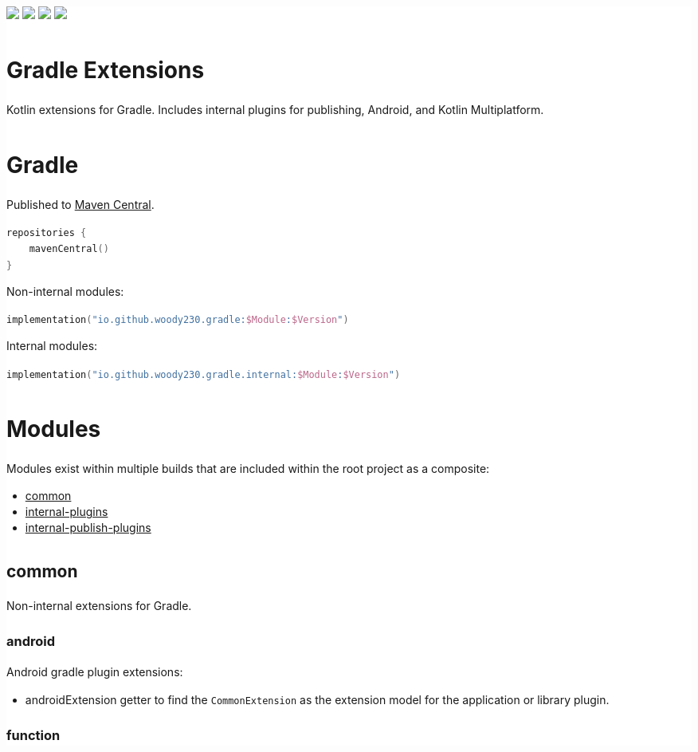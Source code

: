 ![](https://img.shields.io/badge/targets-JVM-informational)
![](https://img.shields.io/github/v/release/Woody230/GradleExtensions)
[![](https://img.shields.io/maven-central/v/io.github.woody230.gradle/multiplatform)](https://search.maven.org/search?q=io.github.woody230.gradle)
![](https://img.shields.io/github/license/Woody230/GradleExtensions)

# Gradle Extensions

Kotlin extensions for Gradle. Includes internal plugins for publishing, Android, and Kotlin Multiplatform.

# Gradle

Published to [Maven Central](https://search.maven.org/search?q=io.github.woody230.gradle).

```kotlin
repositories {
    mavenCentral()
}
```

Non-internal modules:
```kotlin
implementation("io.github.woody230.gradle:$Module:$Version")
```

Internal modules:
```kotlin
implementation("io.github.woody230.gradle.internal:$Module:$Version")
```

# Modules

Modules exist within multiple builds that are included within the root project as a composite:

* [common](#common)
* [internal-plugins](#internal-plugins)
* [internal-publish-plugins](#internal-publish-plugins)

## common

Non-internal extensions for Gradle.

### android

Android gradle plugin extensions:

* androidExtension getter to find the `CommonExtension` as the extension model for the application or library plugin.

### function
